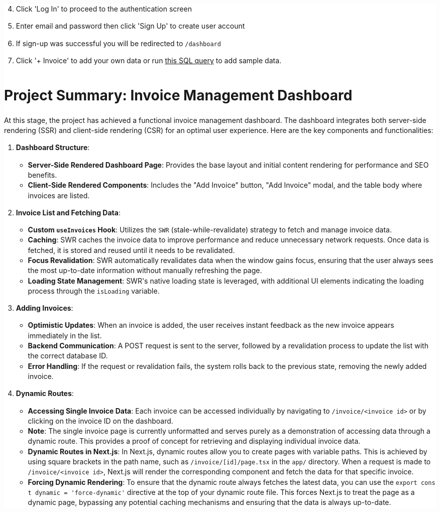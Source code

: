 4. Click 'Log In' to proceed to the authentication screen

5. Enter email and password then click 'Sign Up' to create user account

6. If sign-up was successful you will be redirected to `/dashboard`

7. Click '+ Invoice' to add your own data or run [this SQL query](#generating-sample-data) to add sample data.

# Project Summary: Invoice Management Dashboard

At this stage, the project has achieved a functional invoice management dashboard. The dashboard integrates both server-side rendering (SSR) and client-side rendering (CSR) for an optimal user experience. Here are the key components and functionalities:

1. **Dashboard Structure**:

    - **Server-Side Rendered Dashboard Page**: Provides the base layout and initial content rendering for performance and SEO benefits.
    - **Client-Side Rendered Components**: Includes the "Add Invoice" button, "Add Invoice" modal, and the table body where invoices are listed.

2. **Invoice List and Fetching Data**:

    - **Custom `useInvoices` Hook**: Utilizes the `SWR` (stale-while-revalidate) strategy to fetch and manage invoice data.
    - **Caching**: SWR caches the invoice data to improve performance and reduce unnecessary network requests. Once data is fetched, it is stored and reused until it needs to be revalidated.
    - **Focus Revalidation**: SWR automatically revalidates data when the window gains focus, ensuring that the user always sees the most up-to-date information without manually refreshing the page.
    - **Loading State Management**: SWR's native loading state is leveraged, with additional UI elements indicating the loading process through the `isLoading` variable.

3. **Adding Invoices**:

    - **Optimistic Updates**: When an invoice is added, the user receives instant feedback as the new invoice appears immediately in the list.
    - **Backend Communication**: A POST request is sent to the server, followed by a revalidation process to update the list with the correct database ID.
    - **Error Handling**: If the request or revalidation fails, the system rolls back to the previous state, removing the newly added invoice.

4. **Dynamic Routes**:

    - **Accessing Single Invoice Data**: Each invoice can be accessed individually by navigating to `/invoice/<invoice id>` or by clicking on the invoice ID on the dashboard.
    - **Note**: The single invoice page is currently unformatted and serves purely as a demonstration of accessing data through a dynamic route. This provides a proof of concept for retrieving and displaying individual invoice data.
    - **Dynamic Routes in Next.js**: In Next.js, dynamic routes allow you to create pages with variable paths. This is achieved by using square brackets in the path name, such as `/invoice/[id]/page.tsx` in the `app/` directory. When a request is made to `/invoice/<invoice id>`, Next.js will render the corresponding component and fetch the data for that specific invoice.
    - **Forcing Dynamic Rendering**: To ensure that the dynamic route always fetches the latest data, you can use the `export const dynamic = 'force-dynamic'` directive at the top of your dynamic route file. This forces Next.js to treat the page as a dynamic page, bypassing any potential caching mechanisms and ensuring that the data is always up-to-date.
